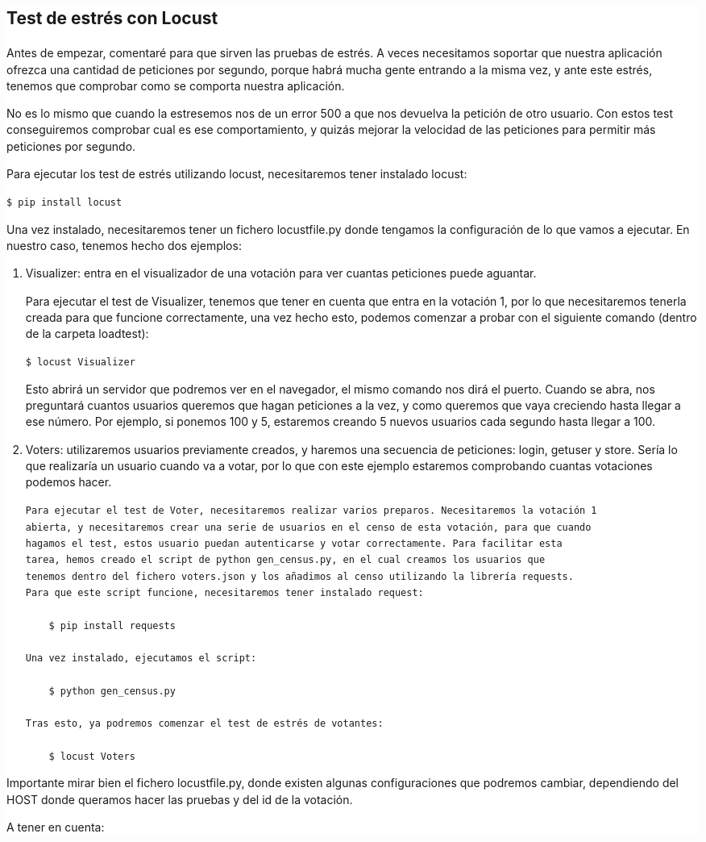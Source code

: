 ## Test de estrés con Locust

Antes de empezar, comentaré para que sirven las pruebas de estrés. A veces necesitamos soportar que
nuestra aplicación ofrezca una cantidad de peticiones por segundo, porque habrá mucha gente entrando
a la misma vez, y ante este estrés, tenemos que comprobar como se comporta nuestra aplicación.

No es lo mismo que cuando la estresemos nos de un error 500 a que nos devuelva la petición de otro
usuario. Con estos test conseguiremos comprobar cual es ese comportamiento, y quizás mejorar la
velocidad de las peticiones para permitir más peticiones por segundo.

Para ejecutar los test de estrés utilizando locust, necesitaremos tener instalado locust:

    $ pip install locust

Una vez instalado, necesitaremos tener un fichero locustfile.py donde tengamos la configuración de
lo que vamos a ejecutar. En nuestro caso, tenemos hecho dos ejemplos:

1.  Visualizer: entra en el visualizador de una votación para ver cuantas peticiones puede aguantar.

    Para ejecutar el test de Visualizer, tenemos que tener en cuenta que entra en la votación 1, por lo
    que necesitaremos tenerla creada para que funcione correctamente, una vez hecho esto, podemos
    comenzar a probar con el siguiente comando (dentro de la carpeta loadtest):

        $ locust Visualizer

    Esto abrirá un servidor que podremos ver en el navegador, el mismo comando nos dirá el puerto.
    Cuando se abra, nos preguntará cuantos usuarios queremos que hagan peticiones a la vez, y como
    queremos que vaya creciendo hasta llegar a ese número. Por ejemplo, si ponemos 100 y 5, estaremos
    creando 5 nuevos usuarios cada segundo hasta llegar a 100.

2.  Voters: utilizaremos usuarios previamente creados, y haremos una secuencia de peticiones: login,
    getuser y store. Sería lo que realizaría un usuario cuando va a votar, por lo que con este ejemplo
    estaremos comprobando cuantas votaciones podemos hacer.

        Para ejecutar el test de Voter, necesitaremos realizar varios preparos. Necesitaremos la votación 1
        abierta, y necesitaremos crear una serie de usuarios en el censo de esta votación, para que cuando
        hagamos el test, estos usuario puedan autenticarse y votar correctamente. Para facilitar esta
        tarea, hemos creado el script de python gen_census.py, en el cual creamos los usuarios que
        tenemos dentro del fichero voters.json y los añadimos al censo utilizando la librería requests.
        Para que este script funcione, necesitaremos tener instalado request:

            $ pip install requests

        Una vez instalado, ejecutamos el script:

            $ python gen_census.py

        Tras esto, ya podremos comenzar el test de estrés de votantes:

            $ locust Voters

Importante mirar bien el fichero locustfile.py, donde existen algunas configuraciones que podremos
cambiar, dependiendo del HOST donde queramos hacer las pruebas y del id de la votación.

A tener en cuenta:
